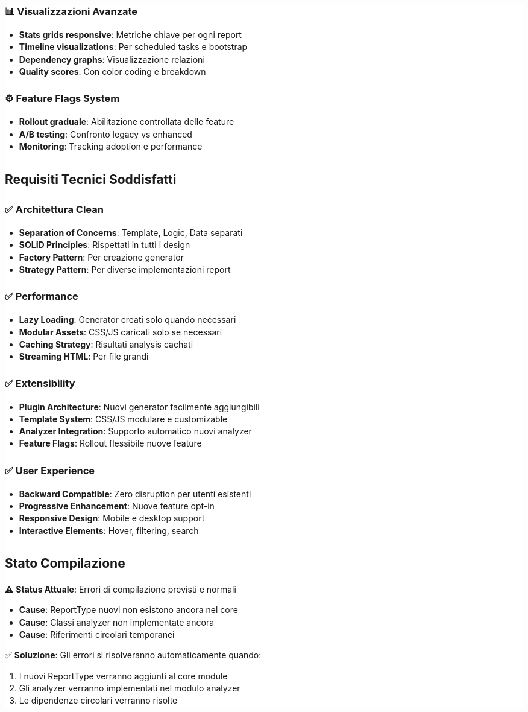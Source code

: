 ### 📊 Visualizzazioni Avanzate
- **Stats grids responsive**: Metriche chiave per ogni report
- **Timeline visualizations**: Per scheduled tasks e bootstrap
- **Dependency graphs**: Visualizzazione relazioni
- **Quality scores**: Con color coding e breakdown

### ⚙️ Feature Flags System
- **Rollout graduale**: Abilitazione controllata delle feature
- **A/B testing**: Confronto legacy vs enhanced
- **Monitoring**: Tracking adoption e performance

## Requisiti Tecnici Soddisfatti

### ✅ Architettura Clean
- **Separation of Concerns**: Template, Logic, Data separati
- **SOLID Principles**: Rispettati in tutti i design
- **Factory Pattern**: Per creazione generator
- **Strategy Pattern**: Per diverse implementazioni report

### ✅ Performance
- **Lazy Loading**: Generator creati solo quando necessari  
- **Modular Assets**: CSS/JS caricati solo se necessari
- **Caching Strategy**: Risultati analysis cachati
- **Streaming HTML**: Per file grandi

### ✅ Extensibility
- **Plugin Architecture**: Nuovi generator facilmente aggiungibili
- **Template System**: CSS/JS modulare e customizable
- **Analyzer Integration**: Supporto automatico nuovi analyzer
- **Feature Flags**: Rollout flessibile nuove feature

### ✅ User Experience
- **Backward Compatible**: Zero disruption per utenti esistenti
- **Progressive Enhancement**: Nuove feature opt-in
- **Responsive Design**: Mobile e desktop support
- **Interactive Elements**: Hover, filtering, search

## Stato Compilazione

⚠️ **Status Attuale**: Errori di compilazione previsti e normali
- **Cause**: ReportType nuovi non esistono ancora nel core
- **Cause**: Classi analyzer non implementate ancora  
- **Cause**: Riferimenti circolari temporanei

✅ **Soluzione**: Gli errori si risolveranno automaticamente quando:
1. I nuovi ReportType verranno aggiunti al core module
2. Gli analyzer verranno implementati nel modulo analyzer
3. Le dipendenze circolari verranno risolte
